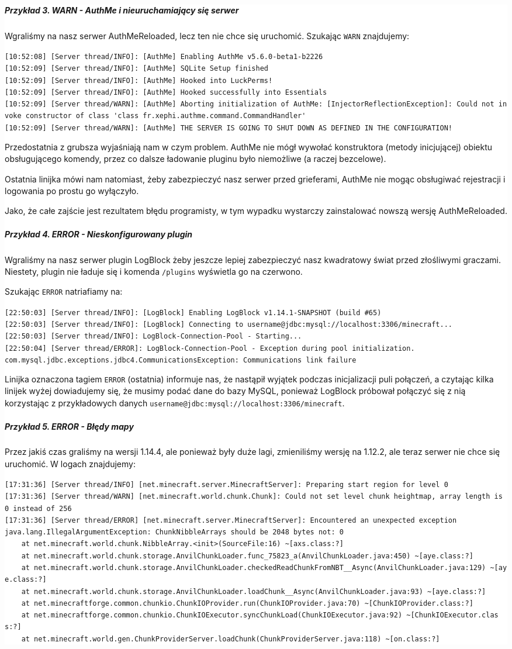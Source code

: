 <h5>Przykład 3. WARN - AuthMe i nieuruchamiający się serwer</h5>

Wgraliśmy na nasz serwer AuthMeReloaded, lecz ten nie chce się uruchomić. Szukając `WARN` znajdujemy:

    [10:52:08] [Server thread/INFO]: [AuthMe] Enabling AuthMe v5.6.0-beta1-b2226
    [10:52:09] [Server thread/INFO]: [AuthMe] SQLite Setup finished
    [10:52:09] [Server thread/INFO]: [AuthMe] Hooked into LuckPerms!
    [10:52:09] [Server thread/INFO]: [AuthMe] Hooked successfully into Essentials  
    [10:52:09] [Server thread/WARN]: [AuthMe] Aborting initialization of AuthMe: [InjectorReflectionException]: Could not invoke constructor of class 'class fr.xephi.authme.command.CommandHandler'
    [10:52:09] [Server thread/WARN]: [AuthMe] THE SERVER IS GOING TO SHUT DOWN AS DEFINED IN THE CONFIGURATION!

Przedostatnia z grubsza wyjaśniają nam w czym problem. AuthMe nie mógł wywołać konstruktora (metody inicjującej) obiektu obsługującego komendy, przez co dalsze ładowanie pluginu było niemożliwe (a raczej bezcelowe).

Ostatnia linijka mówi nam natomiast, żeby zabezpieczyć nasz serwer przed grieferami, AuthMe nie mogąc obsługiwać rejestracji i logowania po prostu go wyłączyło.

Jako, że całe zajście jest rezultatem błędu programisty, w tym wypadku wystarczy zainstalować nowszą wersję AuthMeReloaded.

<h5>Przykład 4. ERROR - Nieskonfigurowany plugin</h5>

Wgraliśmy na nasz serwer plugin LogBlock żeby jeszcze lepiej zabezpieczyć nasz kwadratowy świat przed złośliwymi graczami. Niestety, plugin nie ładuje się i komenda `/plugins` wyświetla go na czerwono.

Szukając `ERROR` natriafiamy na:

    [22:50:03] [Server thread/INFO]: [LogBlock] Enabling LogBlock v1.14.1-SNAPSHOT (build #65)
    [22:50:03] [Server thread/INFO]: [LogBlock] Connecting to username@jdbc:mysql://localhost:3306/minecraft...
    [22:50:03] [Server thread/INFO]: LogBlock-Connection-Pool - Starting...
    [22:50:04] [Server thread/ERROR]: LogBlock-Connection-Pool - Exception during pool initialization.
    com.mysql.jdbc.exceptions.jdbc4.CommunicationsException: Communications link failure

Linijka oznaczona tagiem `ERROR` (ostatnia) informuje nas, że nastąpił wyjątek podczas inicjalizacji puli połączeń, a czytając kilka linijek wyżej dowiadujemy się, że musimy podać dane do bazy MySQL, ponieważ LogBlock próbował połączyć się z nią korzystając z przykładowych danych `username@jdbc:mysql://localhost:3306/minecraft`.

<h5>Przykład 5. ERROR - Błędy mapy</h5>

Przez jakiś czas graliśmy na wersji 1.14.4, ale ponieważ były duże lagi, zmieniliśmy wersję na 1.12.2, ale teraz serwer nie chce się uruchomić. W logach znajdujemy:

    [17:31:36] [Server thread/INFO] [net.minecraft.server.MinecraftServer]: Preparing start region for level 0
    [17:31:36] [Server thread/WARN] [net.minecraft.world.chunk.Chunk]: Could not set level chunk heightmap, array length is 0 instead of 256
    [17:31:36] [Server thread/ERROR] [net.minecraft.server.MinecraftServer]: Encountered an unexpected exception
    java.lang.IllegalArgumentException: ChunkNibbleArrays should be 2048 bytes not: 0
    	at net.minecraft.world.chunk.NibbleArray.<init>(SourceFile:16) ~[axs.class:?]
    	at net.minecraft.world.chunk.storage.AnvilChunkLoader.func_75823_a(AnvilChunkLoader.java:450) ~[aye.class:?]
    	at net.minecraft.world.chunk.storage.AnvilChunkLoader.checkedReadChunkFromNBT__Async(AnvilChunkLoader.java:129) ~[aye.class:?]
    	at net.minecraft.world.chunk.storage.AnvilChunkLoader.loadChunk__Async(AnvilChunkLoader.java:93) ~[aye.class:?]
    	at net.minecraftforge.common.chunkio.ChunkIOProvider.run(ChunkIOProvider.java:70) ~[ChunkIOProvider.class:?]
    	at net.minecraftforge.common.chunkio.ChunkIOExecutor.syncChunkLoad(ChunkIOExecutor.java:92) ~[ChunkIOExecutor.class:?]
    	at net.minecraft.world.gen.ChunkProviderServer.loadChunk(ChunkProviderServer.java:118) ~[on.class:?]